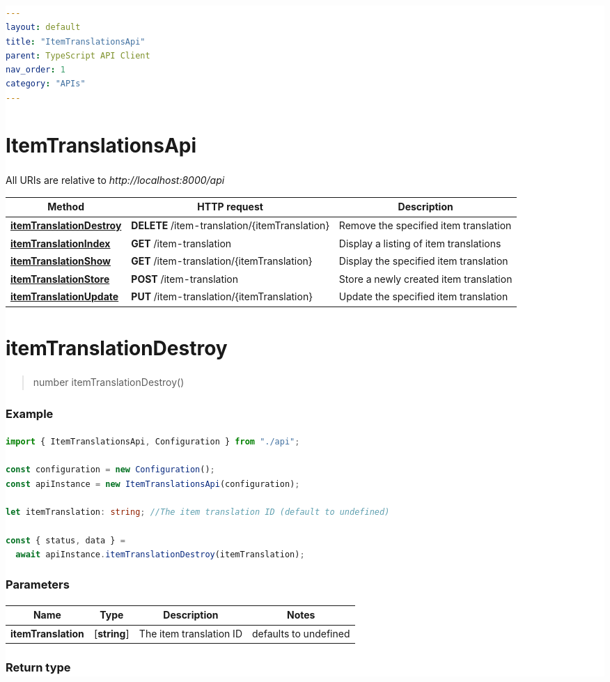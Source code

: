 ```yaml
---
layout: default
title: "ItemTranslationsApi"
parent: TypeScript API Client
nav_order: 1
category: "APIs"
---
```


# ItemTranslationsApi

All URIs are relative to _http://localhost:8000/api_

| Method                                                | HTTP request                                   | Description                            |
| ----------------------------------------------------- | ---------------------------------------------- | -------------------------------------- |
| [**itemTranslationDestroy**](#itemtranslationdestroy) | **DELETE** /item-translation/{itemTranslation} | Remove the specified item translation  |
| [**itemTranslationIndex**](#itemtranslationindex)     | **GET** /item-translation                      | Display a listing of item translations |
| [**itemTranslationShow**](#itemtranslationshow)       | **GET** /item-translation/{itemTranslation}    | Display the specified item translation |
| [**itemTranslationStore**](#itemtranslationstore)     | **POST** /item-translation                     | Store a newly created item translation |
| [**itemTranslationUpdate**](#itemtranslationupdate)   | **PUT** /item-translation/{itemTranslation}    | Update the specified item translation  |

# **itemTranslationDestroy**

> number itemTranslationDestroy()

### Example

```typescript
import { ItemTranslationsApi, Configuration } from "./api";

const configuration = new Configuration();
const apiInstance = new ItemTranslationsApi(configuration);

let itemTranslation: string; //The item translation ID (default to undefined)

const { status, data } =
  await apiInstance.itemTranslationDestroy(itemTranslation);
```

### Parameters

| Name                | Type         | Description             | Notes                 |
| ------------------- | ------------ | ----------------------- | --------------------- |
| **itemTranslation** | [**string**] | The item translation ID | defaults to undefined |

### Return type
